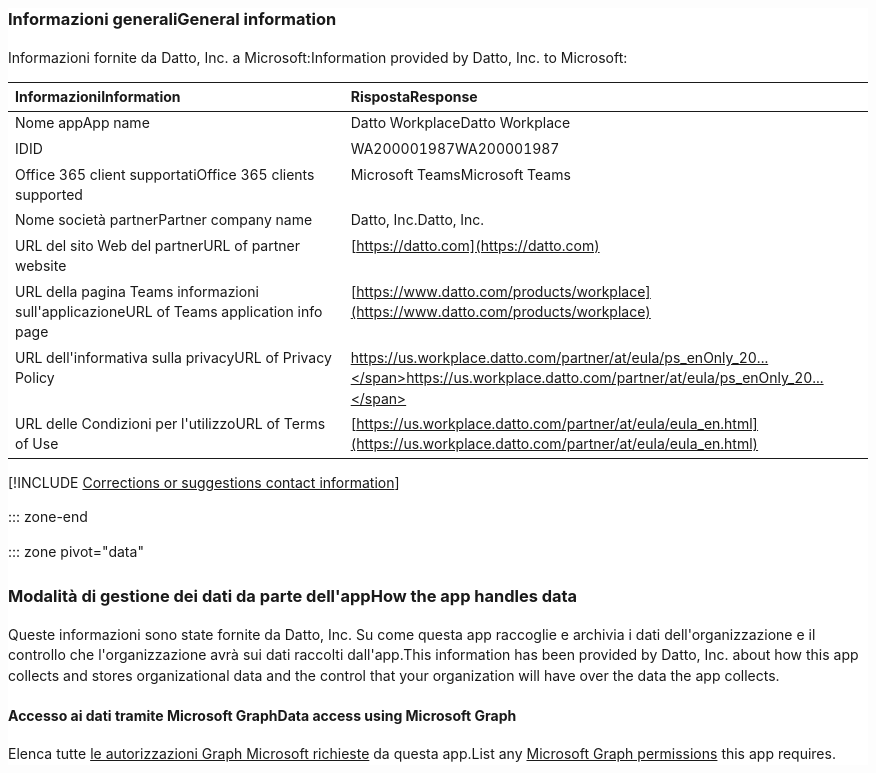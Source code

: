 ### <a name="general-information"></a><span data-ttu-id="b7ef8-107">Informazioni generali</span><span class="sxs-lookup"><span data-stu-id="b7ef8-107">General information</span></span>

<span data-ttu-id="b7ef8-108">Informazioni fornite da Datto, Inc. a Microsoft:</span><span class="sxs-lookup"><span data-stu-id="b7ef8-108">Information provided by Datto, Inc. to Microsoft:</span></span>

| <span data-ttu-id="b7ef8-109">**Informazioni**</span><span class="sxs-lookup"><span data-stu-id="b7ef8-109">**Information**</span></span> | <span data-ttu-id="b7ef8-110">**Risposta**</span><span class="sxs-lookup"><span data-stu-id="b7ef8-110">**Response**</span></span> |
|:----------------|:-------------|
| <span data-ttu-id="b7ef8-111">Nome app</span><span class="sxs-lookup"><span data-stu-id="b7ef8-111">App name</span></span> | <span data-ttu-id="b7ef8-112">Datto Workplace</span><span class="sxs-lookup"><span data-stu-id="b7ef8-112">Datto Workplace</span></span> |
| <span data-ttu-id="b7ef8-113">ID</span><span class="sxs-lookup"><span data-stu-id="b7ef8-113">ID</span></span> | <span data-ttu-id="b7ef8-114">WA200001987</span><span class="sxs-lookup"><span data-stu-id="b7ef8-114">WA200001987</span></span> |
| <span data-ttu-id="b7ef8-115">Office 365 client supportati</span><span class="sxs-lookup"><span data-stu-id="b7ef8-115">Office 365 clients supported</span></span> | <span data-ttu-id="b7ef8-116">Microsoft Teams</span><span class="sxs-lookup"><span data-stu-id="b7ef8-116">Microsoft Teams</span></span> |
| <span data-ttu-id="b7ef8-117">Nome società partner</span><span class="sxs-lookup"><span data-stu-id="b7ef8-117">Partner company name</span></span> | <span data-ttu-id="b7ef8-118">Datto, Inc.</span><span class="sxs-lookup"><span data-stu-id="b7ef8-118">Datto, Inc.</span></span> |
| <span data-ttu-id="b7ef8-119">URL del sito Web del partner</span><span class="sxs-lookup"><span data-stu-id="b7ef8-119">URL of partner website</span></span> | [https://datto.com](https://datto.com) |
| <span data-ttu-id="b7ef8-120">URL della pagina Teams informazioni sull'applicazione</span><span class="sxs-lookup"><span data-stu-id="b7ef8-120">URL of Teams application info page</span></span> | [https://www.datto.com/products/workplace](https://www.datto.com/products/workplace) |
| <span data-ttu-id="b7ef8-121">URL dell'informativa sulla privacy</span><span class="sxs-lookup"><span data-stu-id="b7ef8-121">URL of Privacy Policy</span></span> | [<span data-ttu-id="b7ef8-122"> https://us.workplace.datto.com/partner/at/eula/ps_enOnly_20...</span><span class="sxs-lookup"><span data-stu-id="b7ef8-122">https://us.workplace.datto.com/partner/at/eula/ps_enOnly_20...</span></span>](https://us.workplace.datto.com/partner/at/eula/ps_enOnly_2018_05_18.html) |
| <span data-ttu-id="b7ef8-123">URL delle Condizioni per l'utilizzo</span><span class="sxs-lookup"><span data-stu-id="b7ef8-123">URL of Terms of Use</span></span> | [https://us.workplace.datto.com/partner/at/eula/eula_en.html](https://us.workplace.datto.com/partner/at/eula/eula_en.html) |

 [!INCLUDE [Corrections or suggestions contact information](../includes/corrections-or-suggestions.md)]

::: zone-end

::: zone pivot="data"

### <a name="how-the-app-handles-data"></a><span data-ttu-id="b7ef8-124">Modalità di gestione dei dati da parte dell'app</span><span class="sxs-lookup"><span data-stu-id="b7ef8-124">How the app handles data</span></span>

<span data-ttu-id="b7ef8-125">Queste informazioni sono state fornite da Datto, Inc. Su come questa app raccoglie e archivia i dati dell'organizzazione e il controllo che l'organizzazione avrà sui dati raccolti dall'app.</span><span class="sxs-lookup"><span data-stu-id="b7ef8-125">This information has been provided by Datto, Inc. about how this app collects and stores organizational data and the control that your organization will have over the data the app collects.</span></span>

#### <a name="data-access-using-microsoft-graph"></a><span data-ttu-id="b7ef8-126">Accesso ai dati tramite Microsoft Graph</span><span class="sxs-lookup"><span data-stu-id="b7ef8-126">Data access using Microsoft Graph</span></span>

<span data-ttu-id="b7ef8-127">Elenca tutte [le autorizzazioni Graph Microsoft richieste](https://docs.microsoft.com/graph/permissions-reference) da questa app.</span><span class="sxs-lookup"><span data-stu-id="b7ef8-127">List any [Microsoft Graph permissions](https://docs.microsoft.com/graph/permissions-reference) this app requires.</span></span>
